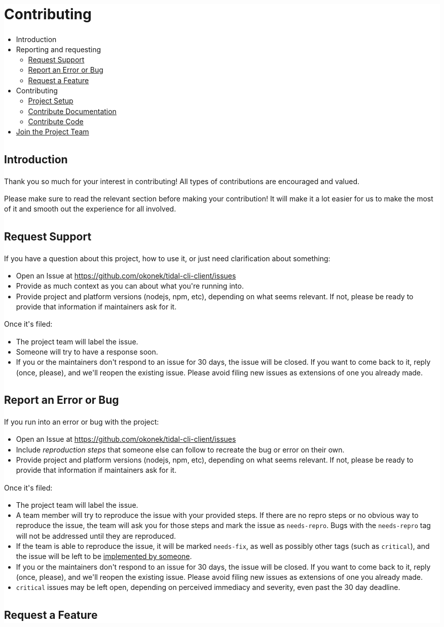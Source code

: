 # Contributing

* Introduction
* Reporting and requesting
  * [Request Support](#request-support)
  * [Report an Error or Bug](#report-an-error-or-bug)
  * [Request a Feature](#request-a-feature)
* Contributing
  * [Project Setup](#project-setup)
  * [Contribute Documentation](#contribute-documentation)
  * [Contribute Code](#contribute-code)
* [Join the Project Team](#join-the-project-team)

## Introduction

Thank you so much for your interest in contributing! All types of contributions are encouraged and valued.

Please make sure to read the relevant section before making your contribution! It will make it a lot easier for us to make the most of it and smooth out the experience for all involved.

## Request Support

If you have a question about this project, how to use it, or just need clarification about something:

* Open an Issue at https://github.com/okonek/tidal-cli-client/issues
* Provide as much context as you can about what you're running into.
* Provide project and platform versions (nodejs, npm, etc), depending on what seems relevant. If not, please be ready to provide that information if maintainers ask for it.

Once it's filed:

* The project team will label the issue.
* Someone will try to have a response soon.
* If you or the maintainers don't respond to an issue for 30 days, the issue will be closed. If you want to come back to it, reply (once, please), and we'll reopen the existing issue. Please avoid filing new issues as extensions of one you already made.
## Report an Error or Bug

If you run into an error or bug with the project:

* Open an Issue at https://github.com/okonek/tidal-cli-client/issues
* Include *reproduction steps* that someone else can follow to recreate the bug or error on their own.
* Provide project and platform versions (nodejs, npm, etc), depending on what seems relevant. If not, please be ready to provide that information if maintainers ask for it.

Once it's filed:

* The project team will label the issue.
* A team member will try to reproduce the issue with your provided steps. If there are no repro steps or no obvious way to reproduce the issue, the team will ask you for those steps and mark the issue as `needs-repro`. Bugs with the `needs-repro` tag will not be addressed until they are reproduced.
* If the team is able to reproduce the issue, it will be marked `needs-fix`, as well as possibly other tags (such as `critical`), and the issue will be left to be [implemented by someone](#contribute-code).
* If you or the maintainers don't respond to an issue for 30 days, the issue will be closed. If you want to come back to it, reply (once, please), and we'll reopen the existing issue. Please avoid filing new issues as extensions of one you already made.
* `critical` issues may be left open, depending on perceived immediacy and severity, even past the 30 day deadline.
## Request a Feature
